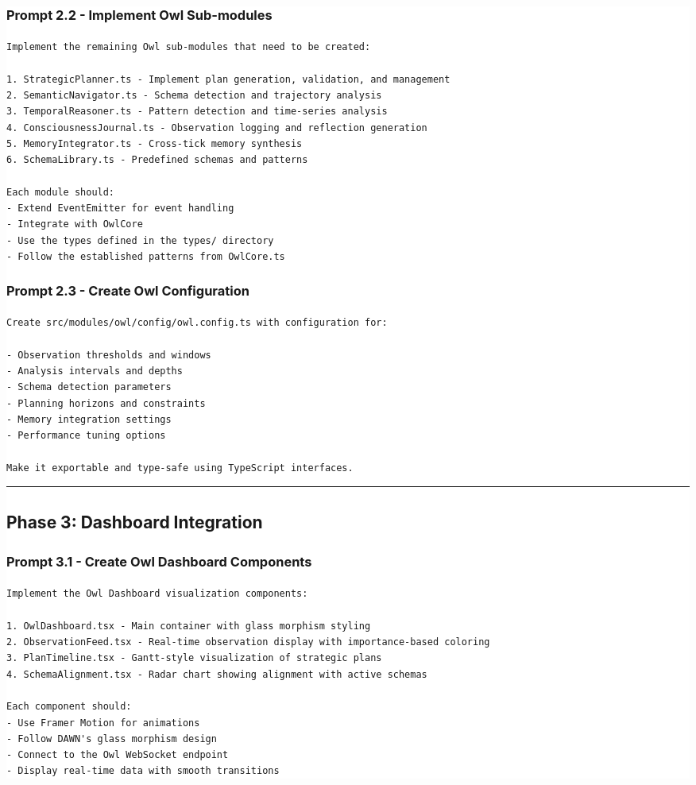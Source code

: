 ### Prompt 2.2 - Implement Owl Sub-modules
```
Implement the remaining Owl sub-modules that need to be created:

1. StrategicPlanner.ts - Implement plan generation, validation, and management
2. SemanticNavigator.ts - Schema detection and trajectory analysis
3. TemporalReasoner.ts - Pattern detection and time-series analysis
4. ConsciousnessJournal.ts - Observation logging and reflection generation
5. MemoryIntegrator.ts - Cross-tick memory synthesis
6. SchemaLibrary.ts - Predefined schemas and patterns

Each module should:
- Extend EventEmitter for event handling
- Integrate with OwlCore
- Use the types defined in the types/ directory
- Follow the established patterns from OwlCore.ts
```

### Prompt 2.3 - Create Owl Configuration
```
Create src/modules/owl/config/owl.config.ts with configuration for:

- Observation thresholds and windows
- Analysis intervals and depths
- Schema detection parameters
- Planning horizons and constraints
- Memory integration settings
- Performance tuning options

Make it exportable and type-safe using TypeScript interfaces.
```

---

## Phase 3: Dashboard Integration

### Prompt 3.1 - Create Owl Dashboard Components
```
Implement the Owl Dashboard visualization components:

1. OwlDashboard.tsx - Main container with glass morphism styling
2. ObservationFeed.tsx - Real-time observation display with importance-based coloring
3. PlanTimeline.tsx - Gantt-style visualization of strategic plans
4. SchemaAlignment.tsx - Radar chart showing alignment with active schemas

Each component should:
- Use Framer Motion for animations
- Follow DAWN's glass morphism design
- Connect to the Owl WebSocket endpoint
- Display real-time data with smooth transitions
```
